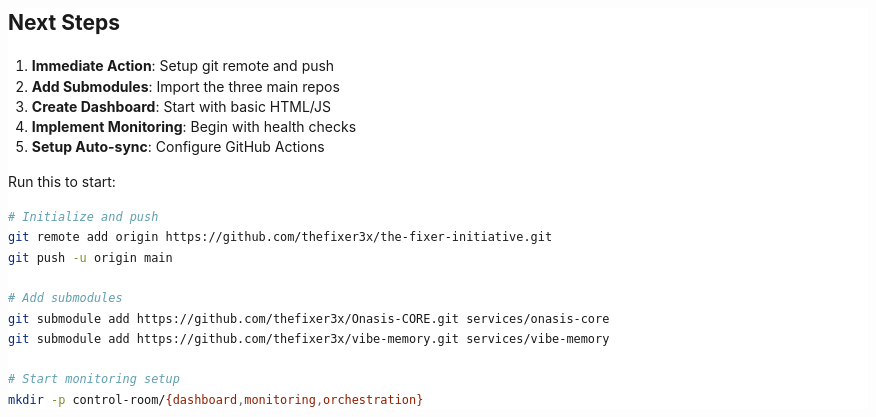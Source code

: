 ## Next Steps

1. **Immediate Action**: Setup git remote and push
2. **Add Submodules**: Import the three main repos
3. **Create Dashboard**: Start with basic HTML/JS
4. **Implement Monitoring**: Begin with health checks
5. **Setup Auto-sync**: Configure GitHub Actions

Run this to start:
```bash
# Initialize and push
git remote add origin https://github.com/thefixer3x/the-fixer-initiative.git
git push -u origin main

# Add submodules
git submodule add https://github.com/thefixer3x/Onasis-CORE.git services/onasis-core
git submodule add https://github.com/thefixer3x/vibe-memory.git services/vibe-memory

# Start monitoring setup
mkdir -p control-room/{dashboard,monitoring,orchestration}
```